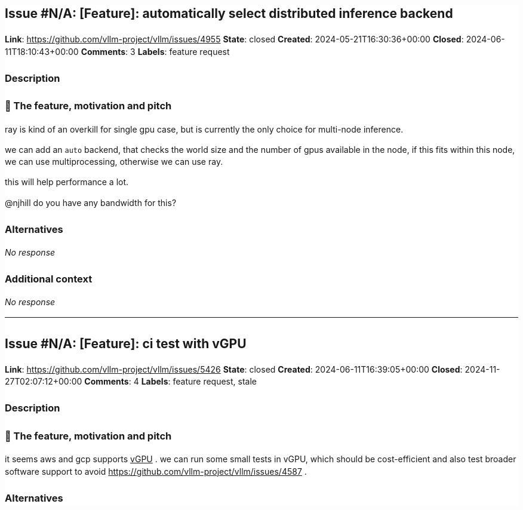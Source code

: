 
## Issue #N/A: [Feature]: automatically select distributed inference backend

**Link**: https://github.com/vllm-project/vllm/issues/4955
**State**: closed
**Created**: 2024-05-21T16:30:36+00:00
**Closed**: 2024-06-11T18:10:43+00:00
**Comments**: 3
**Labels**: feature request

### Description

### 🚀 The feature, motivation and pitch

ray is kind of an overkill for single gpu case, but is currently the only choice for multi-node inference.

we can add an `auto` backend, that checks the world size and the number of gpus available in the node, if this fits within this node, we can use multiprocessing, otherwise we can use ray.

this will help performance a lot.

@njhill do you have any bandwidth for this?

### Alternatives

_No response_

### Additional context

_No response_

---

## Issue #N/A: [Feature]: ci test with vGPU

**Link**: https://github.com/vllm-project/vllm/issues/5426
**State**: closed
**Created**: 2024-06-11T16:39:05+00:00
**Closed**: 2024-11-27T02:07:12+00:00
**Comments**: 4
**Labels**: feature request, stale

### Description

### 🚀 The feature, motivation and pitch

it seems aws and gcp supports [vGPU](https://docs.nvidia.com/grid/cloud-service-support.html) . we can run some small tests in vGPU, which should be cost-efficient and also test broader software support to avoid https://github.com/vllm-project/vllm/issues/4587 .

### Alternatives
